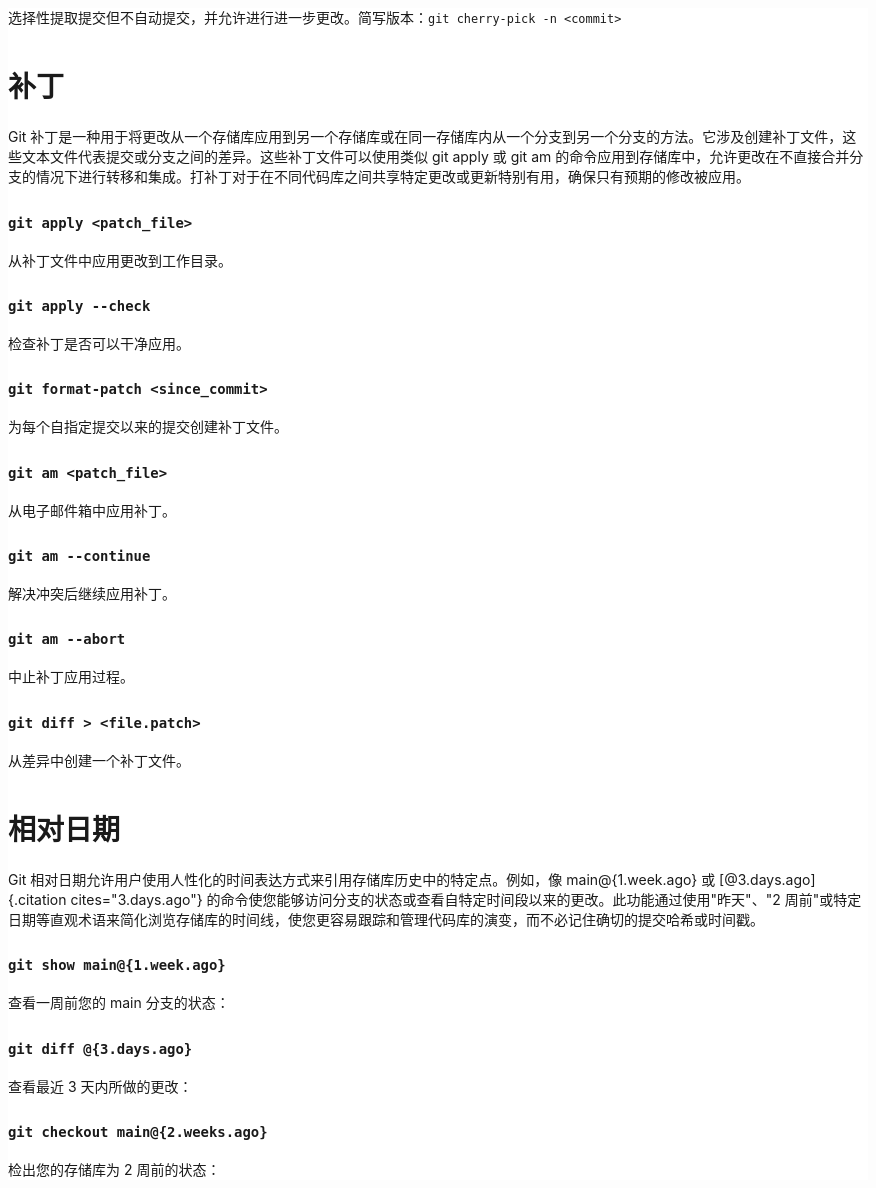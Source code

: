 选择性提取提交但不自动提交，并允许进行进一步更改。简写版本：`git cherry-pick -n <commit>`

# **补丁**

Git 补丁是一种用于将更改从一个存储库应用到另一个存储库或在同一存储库内从一个分支到另一个分支的方法。它涉及创建补丁文件，这些文本文件代表提交或分支之间的差异。这些补丁文件可以使用类似 git apply 或 git am 的命令应用到存储库中，允许更改在不直接合并分支的情况下进行转移和集成。打补丁对于在不同代码库之间共享特定更改或更新特别有用，确保只有预期的修改被应用。

### `git apply <patch_file>`

从补丁文件中应用更改到工作目录。

### `git apply --check`

检查补丁是否可以干净应用。

### `git format-patch <since_commit>`

为每个自指定提交以来的提交创建补丁文件。

### `git am <patch_file>`

从电子邮件箱中应用补丁。

### `git am --continue`

解决冲突后继续应用补丁。

### `git am --abort`

中止补丁应用过程。

### `git diff > <file.patch>`

从差异中创建一个补丁文件。

# **相对日期**

Git 相对日期允许用户使用人性化的时间表达方式来引用存储库历史中的特定点。例如，像 main@{1.week.ago} 或 [\@3.days.ago]{.citation cites="3.days.ago"} 的命令使您能够访问分支的状态或查看自特定时间段以来的更改。此功能通过使用"昨天"、"2 周前"或特定日期等直观术语来简化浏览存储库的时间线，使您更容易跟踪和管理代码库的演变，而不必记住确切的提交哈希或时间戳。

### `git show main@{1.week.ago}`

查看一周前您的 main 分支的状态：

### `git diff @{3.days.ago}`

查看最近 3 天内所做的更改：

### `git checkout main@{2.weeks.ago}`

检出您的存储库为 2 周前的状态：

